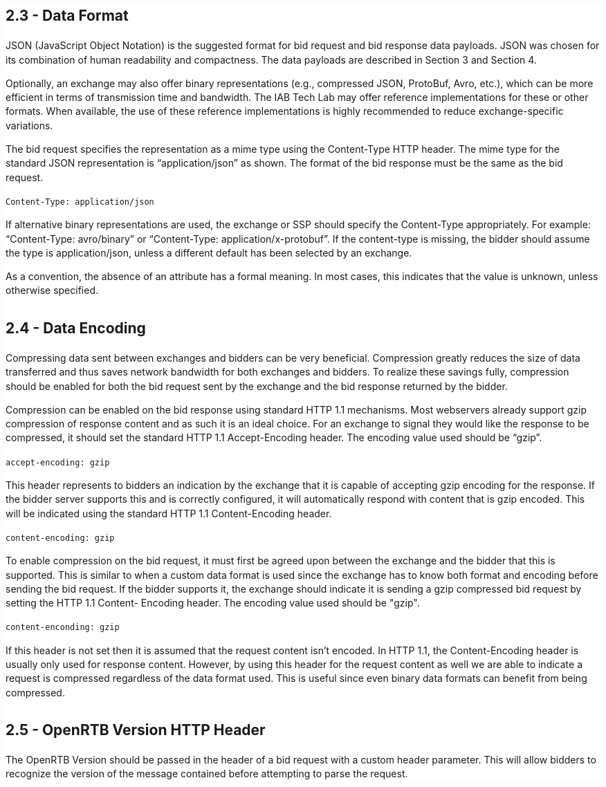## 2.3 - Data Format <a name="dataformat"></a>

JSON (JavaScript Object Notation) is the suggested format for bid request and bid response data payloads. JSON was chosen for its combination of human readability and compactness. The data payloads are described in Section 3 and Section 4.

Optionally, an exchange may also offer binary representations (e.g., compressed JSON, ProtoBuf, Avro, etc.), which can be more efficient in terms of transmission time and bandwidth. The IAB Tech Lab may offer reference implementations for these or other formats. When available, the use of these reference implementations is highly recommended to reduce exchange-specific variations.

The bid request specifies the representation as a mime type using the Content-Type HTTP header. The mime type for the standard JSON representation is “application/json” as shown. The format of the bid response must be the same as the bid request.

```Content-Type: application/json```

If alternative binary representations are used, the exchange or SSP should specify the Content-Type appropriately. For example: “Content-Type: avro/binary” or “Content-Type: application/x-protobuf”. If the content-type is missing, the bidder should assume the type is application/json, unless a different default has been selected by an exchange.

As a convention, the absence of an attribute has a formal meaning. In most cases, this indicates that the value is unknown, unless otherwise specified.

## 2.4 - Data Encoding <a name="dataencoding"></a>

Compressing data sent between exchanges and bidders can be very beneficial. Compression greatly reduces the size of data transferred and thus saves network bandwidth for both exchanges and bidders. To realize these savings fully, compression should be enabled for both the bid request sent by the exchange and the bid response returned by the bidder.

Compression can be enabled on the bid response using standard HTTP 1.1 mechanisms. Most webservers already support gzip compression of response content and as such it is an ideal choice. For an exchange to signal they would like the response to be compressed, it should set the standard HTTP 1.1 Accept-Encoding header. The encoding value used should be “gzip”.

```accept-encoding: gzip```

This header represents to bidders an indication by the exchange that it is capable of accepting gzip encoding for the response. If the bidder server supports this and is correctly configured, it will automatically respond with content that is gzip encoded. This will be indicated using the standard HTTP 1.1 Content-Encoding header.

```content-encoding: gzip```

To enable compression on the bid request, it must first be agreed upon between the exchange and the bidder that this is supported. This is similar to when a custom data format is used since the exchange has to know both format and encoding before sending the bid request. If the bidder supports it, the exchange should indicate it is sending a gzip compressed bid request by setting the HTTP 1.1 Content- Encoding header. The encoding value used should be "gzip".

```content-enconding: gzip```

If this header is not set then it is assumed that the request content isn’t encoded. In HTTP 1.1, the Content-Encoding header is usually only used for response content. However, by using this header for the request content as well we are able to indicate a request is compressed regardless of the data format used. This is useful since even binary data formats can benefit from being compressed.

## 2.5 - OpenRTB Version HTTP Header <a name="httpheader"></a>

The OpenRTB Version should be passed in the header of a bid request with a custom header parameter. This will allow bidders to recognize the version of the message contained before attempting to parse the request.

```
